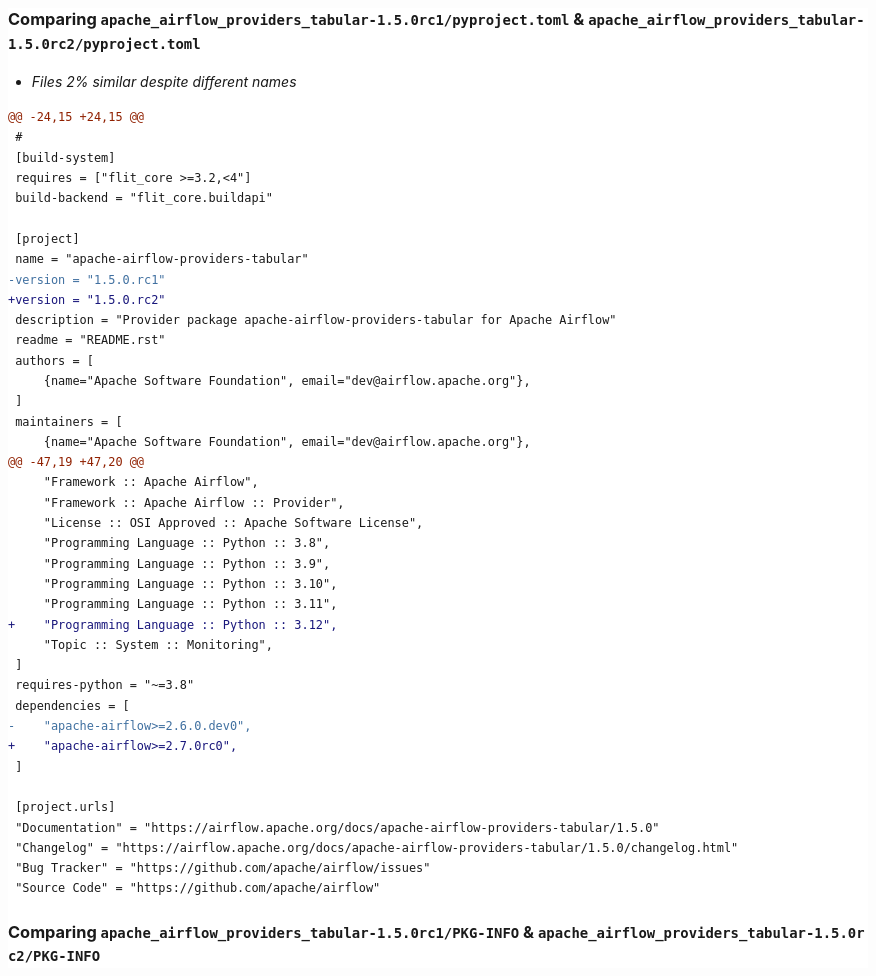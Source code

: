 ### Comparing `apache_airflow_providers_tabular-1.5.0rc1/pyproject.toml` & `apache_airflow_providers_tabular-1.5.0rc2/pyproject.toml`

 * *Files 2% similar despite different names*

```diff
@@ -24,15 +24,15 @@
 #
 [build-system]
 requires = ["flit_core >=3.2,<4"]
 build-backend = "flit_core.buildapi"
 
 [project]
 name = "apache-airflow-providers-tabular"
-version = "1.5.0.rc1"
+version = "1.5.0.rc2"
 description = "Provider package apache-airflow-providers-tabular for Apache Airflow"
 readme = "README.rst"
 authors = [
     {name="Apache Software Foundation", email="dev@airflow.apache.org"},
 ]
 maintainers = [
     {name="Apache Software Foundation", email="dev@airflow.apache.org"},
@@ -47,19 +47,20 @@
     "Framework :: Apache Airflow",
     "Framework :: Apache Airflow :: Provider",
     "License :: OSI Approved :: Apache Software License",
     "Programming Language :: Python :: 3.8",
     "Programming Language :: Python :: 3.9",
     "Programming Language :: Python :: 3.10",
     "Programming Language :: Python :: 3.11",
+    "Programming Language :: Python :: 3.12",
     "Topic :: System :: Monitoring",
 ]
 requires-python = "~=3.8"
 dependencies = [
-    "apache-airflow>=2.6.0.dev0",
+    "apache-airflow>=2.7.0rc0",
 ]
 
 [project.urls]
 "Documentation" = "https://airflow.apache.org/docs/apache-airflow-providers-tabular/1.5.0"
 "Changelog" = "https://airflow.apache.org/docs/apache-airflow-providers-tabular/1.5.0/changelog.html"
 "Bug Tracker" = "https://github.com/apache/airflow/issues"
 "Source Code" = "https://github.com/apache/airflow"
```

### Comparing `apache_airflow_providers_tabular-1.5.0rc1/PKG-INFO` & `apache_airflow_providers_tabular-1.5.0rc2/PKG-INFO`
